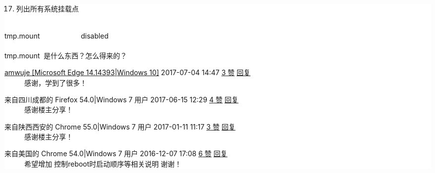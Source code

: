 17. 列出所有系统挂载点<br />
<br />
tmp.mount&nbsp; &nbsp;&nbsp; &nbsp;&nbsp; &nbsp;&nbsp; &nbsp;&nbsp; &nbsp;&nbsp; &nbsp;&nbsp; &nbsp;disabled<br />
<br />
tmp.mount&nbsp;&nbsp;是什么东西？怎么得来的？</dd>
</dl><a name="comment_anchor_46031"></a>
<dl id="comment_46031_li" class="pbm bbda cl">
<dt class="mbm user s1">
<a href="space/48369/" class="xi2 xw1 vm" c="1" target="_blank">amwuje [Microsoft Edge 14.14393|Windows 10]</a>
<span class=" xw0 vm">2017-07-04 14:47</span>
<span class="y xw0 xi2 opt" style="margin-right: 5px;">
<a class="replyadd" href="portal.php?mod=review&amp;action=postreview&amp;do=support&amp;idtype=aid&amp;tid=5926&amp;pid=46031&amp;hash=7ba44b27" onclick="ajaxmenu(this, 3000, 0, 0, '43', '');return false;"><span id="review_support_46031">3</span> 赞</a> 
<a id="reply_46031" onclick="showWindow('comment', this.href, 'get', 0);" href="portal.php?mod=portalcp&amp;ac=comment&amp;op=reply&amp;cid=46031&amp;aid=5926&amp;idtype=">回复</a> </span>	
</dt>
<dd>
感谢，学到了很多！</dd>
</dl><a name="comment_anchor_45844"></a>
<dl id="comment_45844_li" class="pbm bbda cl">
<dt class="mbm  s2">
<span class=" xw0 vm">来自四川成都的 Firefox 54.0|Windows 7 用户</span>
<span class=" xw0 vm">2017-06-15 12:29</span>
<span class="y xw0 xi2 opt" style="margin-right: 5px;">
<a class="replyadd" href="portal.php?mod=review&amp;action=postreview&amp;do=support&amp;idtype=aid&amp;tid=5926&amp;pid=45844&amp;hash=7ba44b27" onclick="ajaxmenu(this, 3000, 0, 0, '43', '');return false;"><span id="review_support_45844">4</span> 赞</a> 
<a id="reply_45844" onclick="showWindow('comment', this.href, 'get', 0);" href="portal.php?mod=portalcp&amp;ac=comment&amp;op=reply&amp;cid=45844&amp;aid=5926&amp;idtype=">回复</a> </span>	
</dt>
<dd>
感谢楼主分享！</dd>
</dl><a name="comment_anchor_44009"></a>
<dl id="comment_44009_li" class="pbm bbda cl">
<dt class="mbm  s1">
<span class=" xw0 vm">来自陕西西安的 Chrome 55.0|Windows 7 用户</span>
<span class=" xw0 vm">2017-01-11 11:17</span>
<span class="y xw0 xi2 opt" style="margin-right: 5px;">
<a class="replyadd" href="portal.php?mod=review&amp;action=postreview&amp;do=support&amp;idtype=aid&amp;tid=5926&amp;pid=44009&amp;hash=7ba44b27" onclick="ajaxmenu(this, 3000, 0, 0, '43', '');return false;"><span id="review_support_44009">3</span> 赞</a> 
<a id="reply_44009" onclick="showWindow('comment', this.href, 'get', 0);" href="portal.php?mod=portalcp&amp;ac=comment&amp;op=reply&amp;cid=44009&amp;aid=5926&amp;idtype=">回复</a> </span>	
</dt>
<dd>
感谢楼主分享！</dd>
</dl><a name="comment_anchor_43497"></a>
<dl id="comment_43497_li" class="pbm bbda cl">
<dt class="mbm  s2">
<span class=" xw0 vm">来自美国的 Chrome 54.0|Windows 7 用户</span>
<span class=" xw0 vm">2016-12-07 17:08</span>
<span class="y xw0 xi2 opt" style="margin-right: 5px;">
<a class="replyadd" href="portal.php?mod=review&amp;action=postreview&amp;do=support&amp;idtype=aid&amp;tid=5926&amp;pid=43497&amp;hash=7ba44b27" onclick="ajaxmenu(this, 3000, 0, 0, '43', '');return false;"><span id="review_support_43497">6</span> 赞</a> 
<a id="reply_43497" onclick="showWindow('comment', this.href, 'get', 0);" href="portal.php?mod=portalcp&amp;ac=comment&amp;op=reply&amp;cid=43497&amp;aid=5926&amp;idtype=">回复</a> </span>	
</dt>
<dd>
希望增加 控制reboot时启动顺序等相关说明 谢谢！</dd>
</dl><a name="comment_anchor_34310"></a>